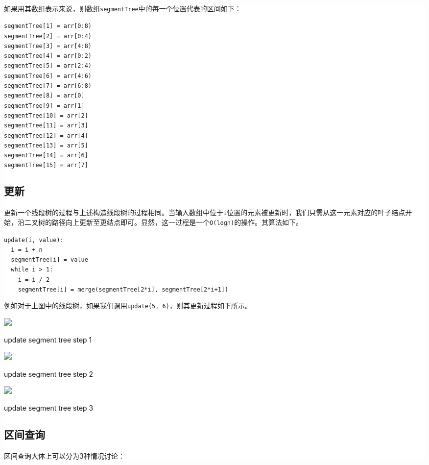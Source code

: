如果用其数组表示来说，则数组`segmentTree`中的每一个位置代表的区间如下：

```
segmentTree[1] = arr[0:8)
segmentTree[2] = arr[0:4)
segmentTree[3] = arr[4:8)
segmentTree[4] = arr[0:2)
segmentTree[5] = arr[2:4)
segmentTree[6] = arr[4:6)
segmentTree[7] = arr[6:8)
segmentTree[8] = arr[0]
segmentTree[9] = arr[1]
segmentTree[10] = arr[2]
segmentTree[11] = arr[3]
segmentTree[12] = arr[4]
segmentTree[13] = arr[5]
segmentTree[14] = arr[6]
segmentTree[15] = arr[7]

```

## 更新

更新一个线段树的过程与上述构造线段树的过程相同。当输入数组中位于`i`位置的元素被更新时，我们只需从这一元素对应的叶子结点开始，沿二叉树的路径向上更新至更结点即可。显然，这一过程是一个`O(logn)`的操作。其算法如下。

```
update(i, value):
  i = i + n
  segmentTree[i] = value
  while i > 1:
    i = i / 2
    segmentTree[i] = merge(segmentTree[2*i], segmentTree[2*i+1])

```

例如对于上图中的线段树，如果我们调用`update(5, 6)`，则其更新过程如下所示。

![](https://upload-images.jianshu.io/upload_images/2112205-31daf6c2478813d9.png?imageMogr2/auto-orient/strip|imageView2/2/w/628/format/webp)

update segment tree step 1

![](https://upload-images.jianshu.io/upload_images/2112205-4a90633831a1bc4b.png?imageMogr2/auto-orient/strip|imageView2/2/w/608/format/webp)

update segment tree step 2

![](https://upload-images.jianshu.io/upload_images/2112205-e8937d4f639c9d25.png?imageMogr2/auto-orient/strip|imageView2/2/w/606/format/webp)

update segment tree step 3

## 区间查询

区间查询大体上可以分为3种情况讨论：
